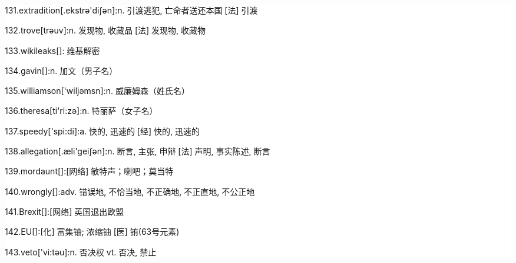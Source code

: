 131.extradition[.ekstrә'diʃәn]:n. 引渡逃犯, 亡命者送还本国 [法] 引渡 

132.trove[trәuv]:n. 发现物, 收藏品 [法] 发现物, 收藏物 

133.wikileaks[]: 维基解密 

134.gavin[]:n. 加文（男子名） 

135.williamson['wiljәmsn]:n. 威廉姆森（姓氏名） 

136.theresa[ti'ri:zә]:n. 特丽萨（女子名） 

137.speedy['spi:di]:a. 快的, 迅速的 [经] 快的, 迅速的 

138.allegation[.æli'geiʃәn]:n. 断言, 主张, 申辩 [法] 声明, 事实陈述, 断言 

139.mordaunt[]:[网络] 敏特声；喇吧；莫当特 

140.wrongly[]:adv. 错误地, 不恰当地, 不正确地, 不正直地, 不公正地 

141.Brexit[]:[网络] 英国退出欧盟 

142.EU[]:[化] 富集铀; 浓缩铀 [医] 铕(63号元素) 

143.veto['vi:tәu]:n. 否决权 vt. 否决, 禁止 

